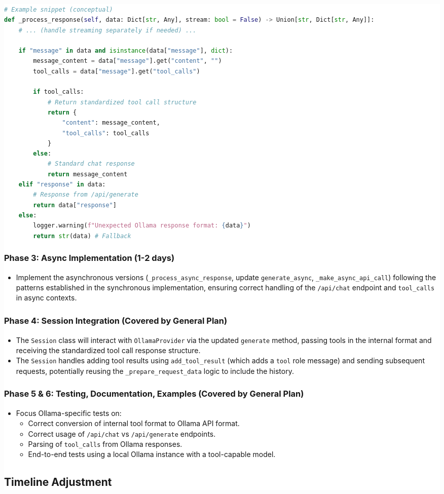 ```python
# Example snippet (conceptual)
def _process_response(self, data: Dict[str, Any], stream: bool = False) -> Union[str, Dict[str, Any]]:
    # ... (handle streaming separately if needed) ... 
    
    if "message" in data and isinstance(data["message"], dict):
        message_content = data["message"].get("content", "")
        tool_calls = data["message"].get("tool_calls")
        
        if tool_calls:
            # Return standardized tool call structure
            return {
                "content": message_content,
                "tool_calls": tool_calls 
            }
        else:
            # Standard chat response
            return message_content
    elif "response" in data: 
        # Response from /api/generate
        return data["response"]
    else:
        logger.warning(f"Unexpected Ollama response format: {data}")
        return str(data) # Fallback
```

### Phase 3: Async Implementation (1-2 days)

-   Implement the asynchronous versions (`_process_async_response`, update `generate_async`, `_make_async_api_call`) following the patterns established in the synchronous implementation, ensuring correct handling of the `/api/chat` endpoint and `tool_calls` in async contexts.

### Phase 4: Session Integration (Covered by General Plan)

-   The `Session` class will interact with `OllamaProvider` via the updated `generate` method, passing tools in the internal format and receiving the standardized tool call response structure.
-   The `Session` handles adding tool results using `add_tool_result` (which adds a `tool` role message) and sending subsequent requests, potentially reusing the `_prepare_request_data` logic to include the history.

### Phase 5 & 6: Testing, Documentation, Examples (Covered by General Plan)

-   Focus Ollama-specific tests on:
    *   Correct conversion of internal tool format to Ollama API format.
    *   Correct usage of `/api/chat` vs `/api/generate` endpoints.
    *   Parsing of `tool_calls` from Ollama responses.
    *   End-to-end tests using a local Ollama instance with a tool-capable model.

## Timeline Adjustment
